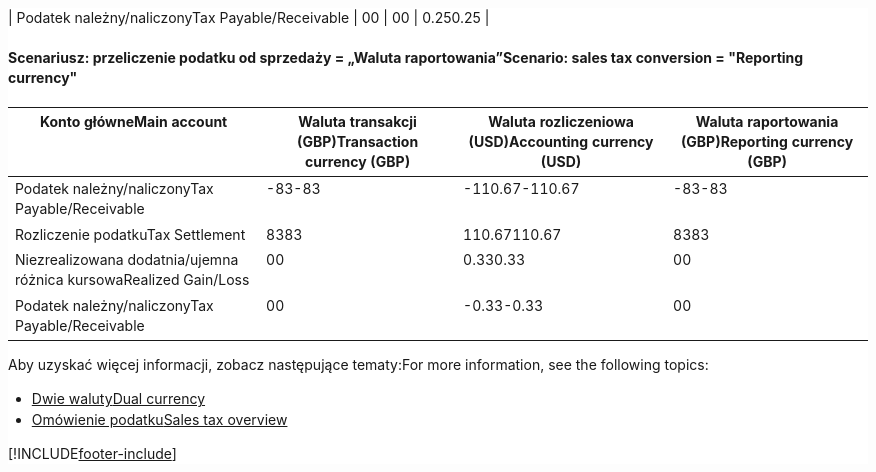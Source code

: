 | <span data-ttu-id="ff60e-225">Podatek należny/naliczony</span><span class="sxs-lookup"><span data-stu-id="ff60e-225">Tax Payable/Receivable</span></span> | <span data-ttu-id="ff60e-226">0</span><span class="sxs-lookup"><span data-stu-id="ff60e-226">0</span></span>                          | <span data-ttu-id="ff60e-227">0</span><span class="sxs-lookup"><span data-stu-id="ff60e-227">0</span></span>                         | <span data-ttu-id="ff60e-228">0.25</span><span class="sxs-lookup"><span data-stu-id="ff60e-228">0.25</span></span>                     |

#### <a name="scenario-sales-tax-conversion--reporting-currency"></a><span data-ttu-id="ff60e-229">Scenariusz: przeliczenie podatku od sprzedaży = „Waluta raportowania”</span><span class="sxs-lookup"><span data-stu-id="ff60e-229">Scenario: sales tax conversion = "Reporting currency"</span></span>


| <span data-ttu-id="ff60e-230">Konto główne</span><span class="sxs-lookup"><span data-stu-id="ff60e-230">Main account</span></span>           | <span data-ttu-id="ff60e-231">Waluta transakcji (GBP)</span><span class="sxs-lookup"><span data-stu-id="ff60e-231">Transaction currency (GBP)</span></span> | <span data-ttu-id="ff60e-232">Waluta rozliczeniowa (USD)</span><span class="sxs-lookup"><span data-stu-id="ff60e-232">Accounting currency (USD)</span></span> | <span data-ttu-id="ff60e-233">Waluta raportowania (GBP)</span><span class="sxs-lookup"><span data-stu-id="ff60e-233">Reporting currency (GBP)</span></span> |
| ---------------------- | -------------------------- | ------------------------- | ------------------------ |
| <span data-ttu-id="ff60e-234">Podatek należny/naliczony</span><span class="sxs-lookup"><span data-stu-id="ff60e-234">Tax Payable/Receivable</span></span> | <span data-ttu-id="ff60e-235">-83</span><span class="sxs-lookup"><span data-stu-id="ff60e-235">-83</span></span>                        | <span data-ttu-id="ff60e-236">-110.67</span><span class="sxs-lookup"><span data-stu-id="ff60e-236">-110.67</span></span>                   | <span data-ttu-id="ff60e-237">-83</span><span class="sxs-lookup"><span data-stu-id="ff60e-237">-83</span></span>                      |
| <span data-ttu-id="ff60e-238">Rozliczenie podatku</span><span class="sxs-lookup"><span data-stu-id="ff60e-238">Tax Settlement</span></span>         | <span data-ttu-id="ff60e-239">83</span><span class="sxs-lookup"><span data-stu-id="ff60e-239">83</span></span>                         | <span data-ttu-id="ff60e-240">110.67</span><span class="sxs-lookup"><span data-stu-id="ff60e-240">110.67</span></span>                    | <span data-ttu-id="ff60e-241">83</span><span class="sxs-lookup"><span data-stu-id="ff60e-241">83</span></span>                       |
| <span data-ttu-id="ff60e-242">Niezrealizowana dodatnia/ujemna różnica kursowa</span><span class="sxs-lookup"><span data-stu-id="ff60e-242">Realized Gain/Loss</span></span>     | <span data-ttu-id="ff60e-243">0</span><span class="sxs-lookup"><span data-stu-id="ff60e-243">0</span></span>                          | <span data-ttu-id="ff60e-244">0.33</span><span class="sxs-lookup"><span data-stu-id="ff60e-244">0.33</span></span>                      | <span data-ttu-id="ff60e-245">0</span><span class="sxs-lookup"><span data-stu-id="ff60e-245">0</span></span>                        |
| <span data-ttu-id="ff60e-246">Podatek należny/naliczony</span><span class="sxs-lookup"><span data-stu-id="ff60e-246">Tax Payable/Receivable</span></span> | <span data-ttu-id="ff60e-247">0</span><span class="sxs-lookup"><span data-stu-id="ff60e-247">0</span></span>                          | <span data-ttu-id="ff60e-248">-0.33</span><span class="sxs-lookup"><span data-stu-id="ff60e-248">-0.33</span></span>                     | <span data-ttu-id="ff60e-249">0</span><span class="sxs-lookup"><span data-stu-id="ff60e-249">0</span></span>                        |



<span data-ttu-id="ff60e-250">Aby uzyskać więcej informacji, zobacz następujące tematy:</span><span class="sxs-lookup"><span data-stu-id="ff60e-250">For more information, see the following topics:</span></span>

- [<span data-ttu-id="ff60e-251">Dwie waluty</span><span class="sxs-lookup"><span data-stu-id="ff60e-251">Dual currency</span></span>](dual-currency.md)
- [<span data-ttu-id="ff60e-252">Omówienie podatku</span><span class="sxs-lookup"><span data-stu-id="ff60e-252">Sales tax overview</span></span>](indirect-taxes-overview.md)



[!INCLUDE[footer-include](../../includes/footer-banner.md)]
